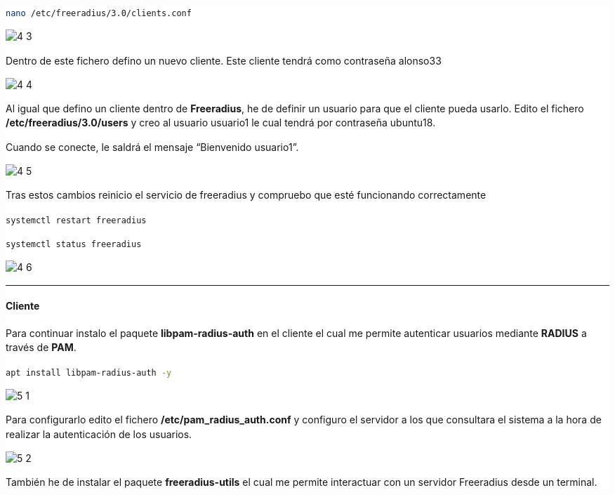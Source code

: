 ```bash
nano /etc/freeradius/3.0/clients.conf
```

![4 3](https://github.com/user-attachments/assets/ff1ba26f-6500-461a-aeed-543926dd5243)



Dentro de este fichero defino un nuevo cliente. 
Este cliente tendrá como contraseña alonso33

![4 4](https://github.com/user-attachments/assets/95ec9753-b8d9-4301-88f0-e1207501221b)


Al igual que defino un cliente dentro de **Freeradius**, he de definir un usuario para que el cliente pueda usarlo. 
Edito el fichero **/etc/freeradius/3.0/users** y creo al usuario usuario1 le cual tendrá por contraseña ubuntu18. 

Cuando se conecte, le saldrá el mensaje “Bienvenido usuario1”.

![4 5](https://github.com/user-attachments/assets/de8625d6-abc6-4d55-ba4a-ec4b555db62e)


Tras estos cambios reinicio el servicio de freeradius y compruebo que esté funcionando correctamente

```bash
systemctl restart freeradius
```
```bash
systemctl status freeradius
```

![4 6](https://github.com/user-attachments/assets/ce1b3dde-f3b6-41ce-b04a-0910aeb558d2)


---

#### Cliente

Para continuar instalo el paquete **libpam-radius-auth** en el cliente el cual me permite autenticar usuarios mediante **RADIUS** a través de **PAM**.

```bash
apt install libpam-radius-auth -y
```

![5 1](https://github.com/user-attachments/assets/55378ee1-5fe9-4149-a66c-476a37eabfb4)



Para configurarlo edito el fichero **/etc/pam_radius_auth.conf** y configuro el servidor a los que consultara el sistema a la hora de realizar la autenticación de los usuarios.

![5 2](https://github.com/user-attachments/assets/614f9a31-af71-4867-98b9-9a2bf3159c61)




También he de instalar el paquete **freeradius-utils** el cual me permite interactuar con un servidor Freeradius desde un terminal.
